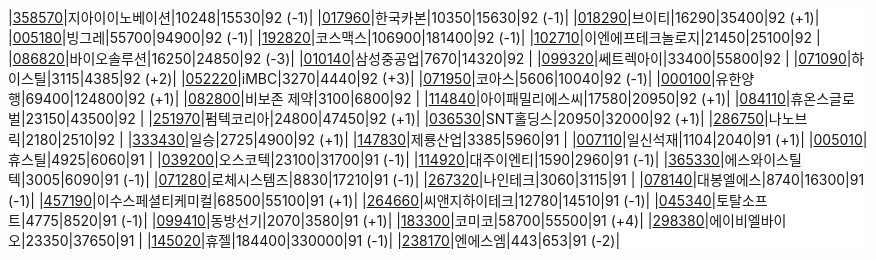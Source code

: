 |[358570](https://finance.daum.net/quotes/A358570)|지아이이노베이션|10248|15530|92 (-1)|
|[017960](https://finance.daum.net/quotes/A017960)|한국카본|10350|15630|92 (-1)|
|[018290](https://finance.daum.net/quotes/A018290)|브이티|16290|35400|92 (+1)|
|[005180](https://finance.daum.net/quotes/A005180)|빙그레|55700|94900|92 (-1)|
|[192820](https://finance.daum.net/quotes/A192820)|코스맥스|106900|181400|92 (-1)|
|[102710](https://finance.daum.net/quotes/A102710)|이엔에프테크놀로지|21450|25100|92 |
|[086820](https://finance.daum.net/quotes/A086820)|바이오솔루션|16250|24850|92 (-3)|
|[010140](https://finance.daum.net/quotes/A010140)|삼성중공업|7670|14320|92 |
|[099320](https://finance.daum.net/quotes/A099320)|쎄트렉아이|33400|55800|92 |
|[071090](https://finance.daum.net/quotes/A071090)|하이스틸|3115|4385|92 (+2)|
|[052220](https://finance.daum.net/quotes/A052220)|iMBC|3270|4440|92 (+3)|
|[071950](https://finance.daum.net/quotes/A071950)|코아스|5606|10040|92 (-1)|
|[000100](https://finance.daum.net/quotes/A000100)|유한양행|69400|124800|92 (+1)|
|[082800](https://finance.daum.net/quotes/A082800)|비보존 제약|3100|6800|92 |
|[114840](https://finance.daum.net/quotes/A114840)|아이패밀리에스씨|17580|20950|92 (+1)|
|[084110](https://finance.daum.net/quotes/A084110)|휴온스글로벌|23150|43500|92 |
|[251970](https://finance.daum.net/quotes/A251970)|펌텍코리아|24800|47450|92 (+1)|
|[036530](https://finance.daum.net/quotes/A036530)|SNT홀딩스|20950|32000|92 (+1)|
|[286750](https://finance.daum.net/quotes/A286750)|나노브릭|2180|2510|92 |
|[333430](https://finance.daum.net/quotes/A333430)|일승|2725|4900|92 (+1)|
|[147830](https://finance.daum.net/quotes/A147830)|제룡산업|3385|5960|91 |
|[007110](https://finance.daum.net/quotes/A007110)|일신석재|1104|2040|91 (+1)|
|[005010](https://finance.daum.net/quotes/A005010)|휴스틸|4925|6060|91 |
|[039200](https://finance.daum.net/quotes/A039200)|오스코텍|23100|31700|91 (-1)|
|[114920](https://finance.daum.net/quotes/A114920)|대주이엔티|1590|2960|91 (-1)|
|[365330](https://finance.daum.net/quotes/A365330)|에스와이스틸텍|3005|6090|91 (-1)|
|[071280](https://finance.daum.net/quotes/A071280)|로체시스템즈|8830|17210|91 (-1)|
|[267320](https://finance.daum.net/quotes/A267320)|나인테크|3060|3115|91 |
|[078140](https://finance.daum.net/quotes/A078140)|대봉엘에스|8740|16300|91 (-1)|
|[457190](https://finance.daum.net/quotes/A457190)|이수스페셜티케미컬|68500|55100|91 (+1)|
|[264660](https://finance.daum.net/quotes/A264660)|씨앤지하이테크|12780|14510|91 (-1)|
|[045340](https://finance.daum.net/quotes/A045340)|토탈소프트|4775|8520|91 (-1)|
|[099410](https://finance.daum.net/quotes/A099410)|동방선기|2070|3580|91 (+1)|
|[183300](https://finance.daum.net/quotes/A183300)|코미코|58700|55500|91 (+4)|
|[298380](https://finance.daum.net/quotes/A298380)|에이비엘바이오|23350|37650|91 |
|[145020](https://finance.daum.net/quotes/A145020)|휴젤|184400|330000|91 (-1)|
|[238170](https://finance.daum.net/quotes/A238170)|엔에스엠|443|653|91 (-2)|